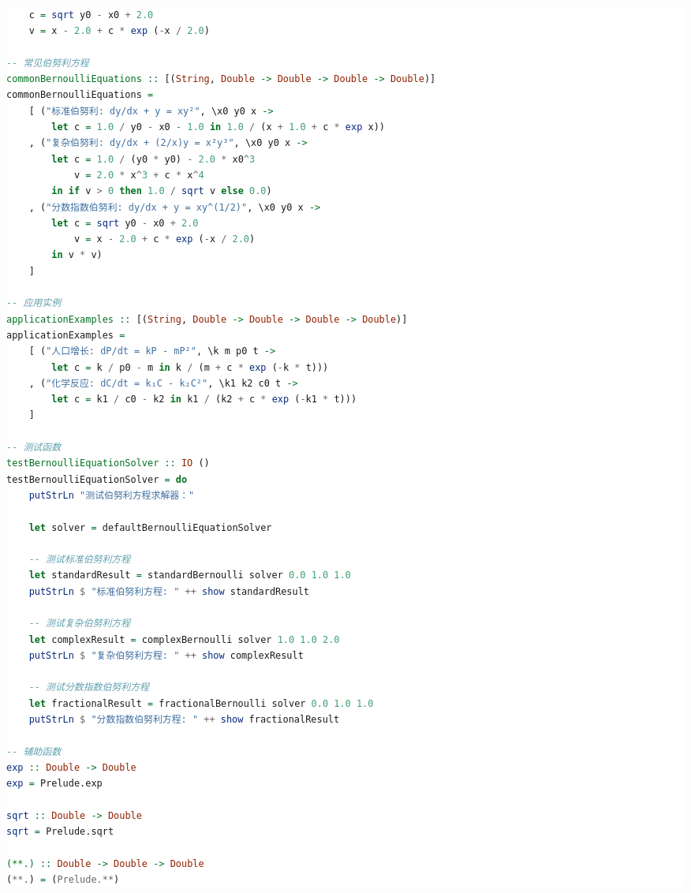 ```haskell
    c = sqrt y0 - x0 + 2.0
    v = x - 2.0 + c * exp (-x / 2.0)

-- 常见伯努利方程
commonBernoulliEquations :: [(String, Double -> Double -> Double -> Double)]
commonBernoulliEquations =
    [ ("标准伯努利: dy/dx + y = xy²", \x0 y0 x -> 
        let c = 1.0 / y0 - x0 - 1.0 in 1.0 / (x + 1.0 + c * exp x))
    , ("复杂伯努利: dy/dx + (2/x)y = x²y³", \x0 y0 x -> 
        let c = 1.0 / (y0 * y0) - 2.0 * x0^3
            v = 2.0 * x^3 + c * x^4
        in if v > 0 then 1.0 / sqrt v else 0.0)
    , ("分数指数伯努利: dy/dx + y = xy^(1/2)", \x0 y0 x -> 
        let c = sqrt y0 - x0 + 2.0
            v = x - 2.0 + c * exp (-x / 2.0)
        in v * v)
    ]

-- 应用实例
applicationExamples :: [(String, Double -> Double -> Double -> Double)]
applicationExamples =
    [ ("人口增长: dP/dt = kP - mP²", \k m p0 t -> 
        let c = k / p0 - m in k / (m + c * exp (-k * t)))
    , ("化学反应: dC/dt = k₁C - k₂C²", \k1 k2 c0 t -> 
        let c = k1 / c0 - k2 in k1 / (k2 + c * exp (-k1 * t)))
    ]

-- 测试函数
testBernoulliEquationSolver :: IO ()
testBernoulliEquationSolver = do
    putStrLn "测试伯努利方程求解器："
    
    let solver = defaultBernoulliEquationSolver
    
    -- 测试标准伯努利方程
    let standardResult = standardBernoulli solver 0.0 1.0 1.0
    putStrLn $ "标准伯努利方程: " ++ show standardResult
    
    -- 测试复杂伯努利方程
    let complexResult = complexBernoulli solver 1.0 1.0 2.0
    putStrLn $ "复杂伯努利方程: " ++ show complexResult
    
    -- 测试分数指数伯努利方程
    let fractionalResult = fractionalBernoulli solver 0.0 1.0 1.0
    putStrLn $ "分数指数伯努利方程: " ++ show fractionalResult

-- 辅助函数
exp :: Double -> Double
exp = Prelude.exp

sqrt :: Double -> Double
sqrt = Prelude.sqrt

(**.) :: Double -> Double -> Double
(**.) = (Prelude.**)
```
